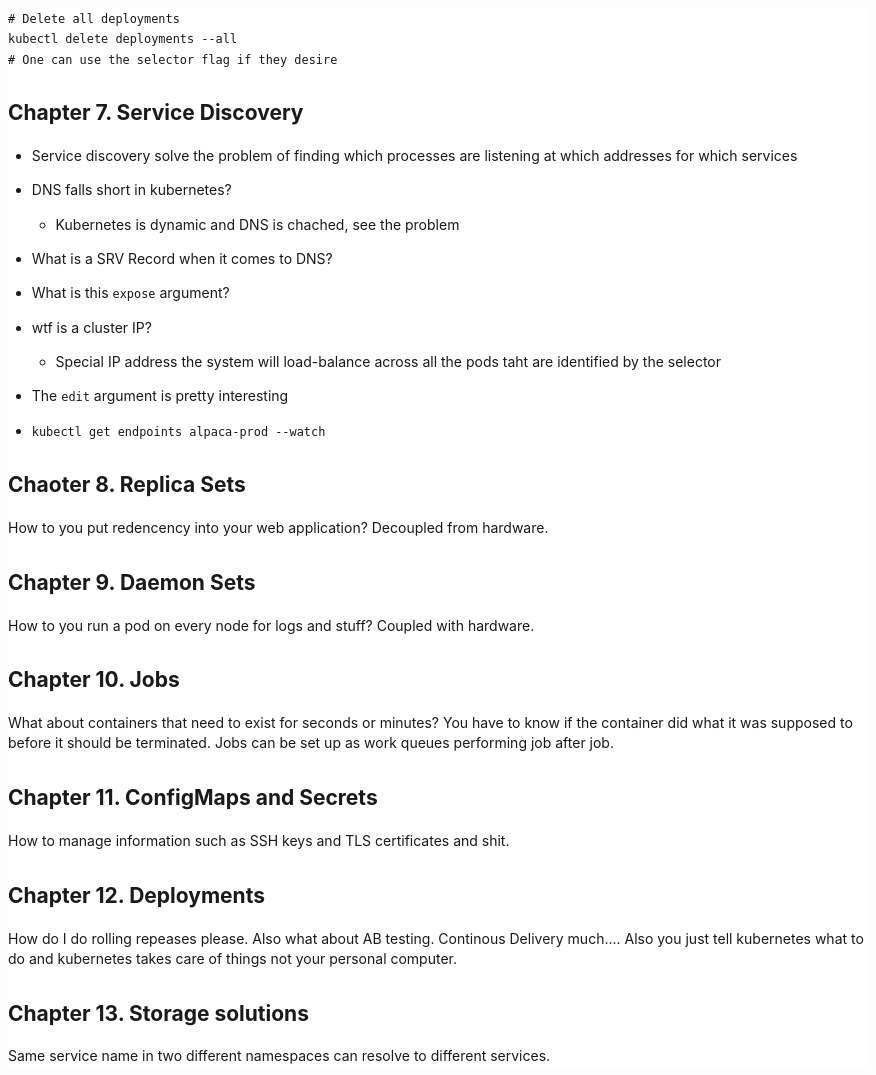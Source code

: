     # Delete all deployments
    kubectl delete deployments --all
    # One can use the selector flag if they desire
    

Chapter 7. Service Discovery
----------------------------

*   Service discovery solve the problem of finding which processes are listening at which addresses for which services
    
*   DNS falls short in kubernetes?
    
    *   Kubernetes is dynamic and DNS is chached, see the problem
*   What is a SRV Record when it comes to DNS?
    
*   What is this `expose` argument?
    
*   wtf is a cluster IP?
    
    *   Special IP address the system will load-balance across all the pods taht are identified by the selector
*   The `edit` argument is pretty interesting
    
*   `kubectl get endpoints alpaca-prod --watch`
    

Chaoter 8. Replica Sets
-----------------------

How to you put redencency into your web application? Decoupled from hardware.

Chapter 9. Daemon Sets
----------------------

How to you run a pod on every node for logs and stuff? Coupled with hardware.

Chapter 10. Jobs
----------------

What about containers that need to exist for seconds or minutes? You have to know if the container did what it was supposed to before it should be terminated. Jobs can be set up as work queues performing job after job.

Chapter 11. ConfigMaps and Secrets
----------------------------------

How to manage information such as SSH keys and TLS certificates and shit.

Chapter 12. Deployments
-----------------------

How do I do rolling repeases please. Also what about AB testing. Continous Delivery much.... Also you just tell kubernetes what to do and kubernetes takes care of things not your personal computer.

Chapter 13. Storage solutions
-----------------------------

Same service name in two different namespaces can resolve to different services.
